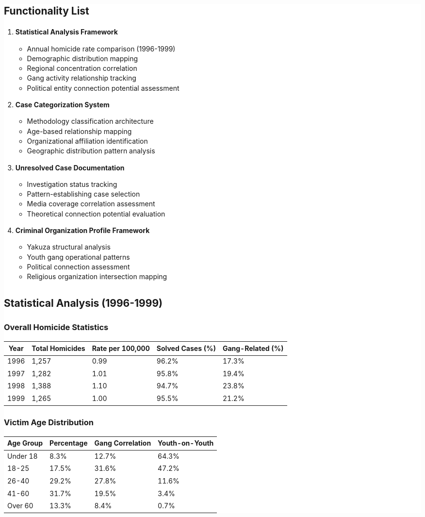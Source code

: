 ## Functionality List

1. **Statistical Analysis Framework**
   - Annual homicide rate comparison (1996-1999)
   - Demographic distribution mapping
   - Regional concentration correlation
   - Gang activity relationship tracking
   - Political entity connection potential assessment

2. **Case Categorization System**
   - Methodology classification architecture
   - Age-based relationship mapping
   - Organizational affiliation identification
   - Geographic distribution pattern analysis

3. **Unresolved Case Documentation**
   - Investigation status tracking
   - Pattern-establishing case selection
   - Media coverage correlation assessment
   - Theoretical connection potential evaluation

4. **Criminal Organization Profile Framework**
   - Yakuza structural analysis
   - Youth gang operational patterns
   - Political connection assessment
   - Religious organization intersection mapping

## Statistical Analysis (1996-1999)

### Overall Homicide Statistics

| Year | Total Homicides | Rate per 100,000 | Solved Cases (%) | Gang-Related (%) |
|------|----------------|-----------------|-----------------|-----------------|
| 1996 | 1,257 | 0.99 | 96.2% | 17.3% |
| 1997 | 1,282 | 1.01 | 95.8% | 19.4% |
| 1998 | 1,388 | 1.10 | 94.7% | 23.8% |
| 1999 | 1,265 | 1.00 | 95.5% | 21.2% |

### Victim Age Distribution

| Age Group | Percentage | Gang Correlation | Youth-on-Youth |
|-----------|------------|-----------------|----------------|
| Under 18  | 8.3%      | 12.7%           | 64.3%          |
| 18-25     | 17.5%     | 31.6%           | 47.2%          |
| 26-40     | 29.2%     | 27.8%           | 11.6%          |
| 41-60     | 31.7%     | 19.5%           | 3.4%           |
| Over 60   | 13.3%     | 8.4%            | 0.7%           |
